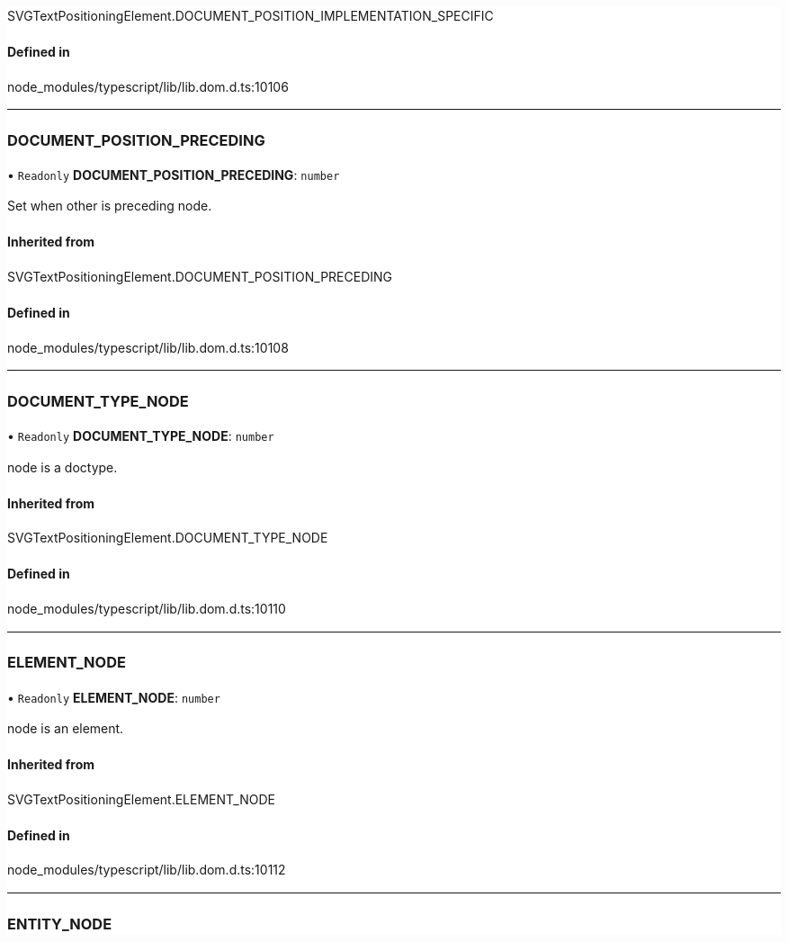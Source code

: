 SVGTextPositioningElement.DOCUMENT\_POSITION\_IMPLEMENTATION\_SPECIFIC

#### Defined in

node_modules/typescript/lib/lib.dom.d.ts:10106

___

### DOCUMENT\_POSITION\_PRECEDING

• `Readonly` **DOCUMENT\_POSITION\_PRECEDING**: `number`

Set when other is preceding node.

#### Inherited from

SVGTextPositioningElement.DOCUMENT\_POSITION\_PRECEDING

#### Defined in

node_modules/typescript/lib/lib.dom.d.ts:10108

___

### DOCUMENT\_TYPE\_NODE

• `Readonly` **DOCUMENT\_TYPE\_NODE**: `number`

node is a doctype.

#### Inherited from

SVGTextPositioningElement.DOCUMENT\_TYPE\_NODE

#### Defined in

node_modules/typescript/lib/lib.dom.d.ts:10110

___

### ELEMENT\_NODE

• `Readonly` **ELEMENT\_NODE**: `number`

node is an element.

#### Inherited from

SVGTextPositioningElement.ELEMENT\_NODE

#### Defined in

node_modules/typescript/lib/lib.dom.d.ts:10112

___

### ENTITY\_NODE

